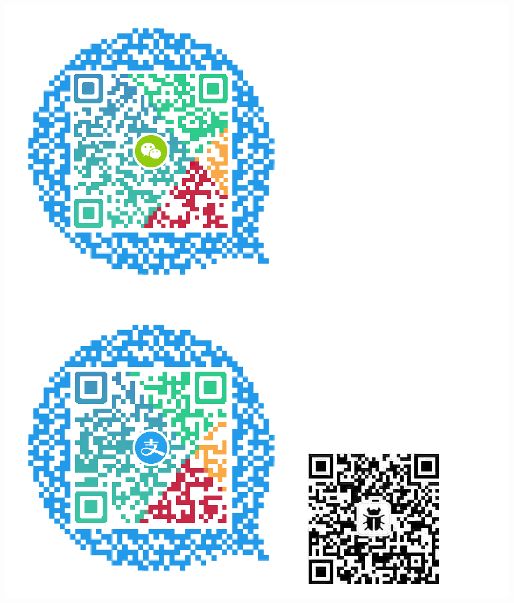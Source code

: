 ![](assets/1699407532-8bdcd25e706544792023a36eacd294a4.png)![](assets/1699407532-52d849f4506b7f59599c6e1fa13a9240.png)![](assets/1699407532-fa7467e553500deb8c969418661fea6b.jpg)